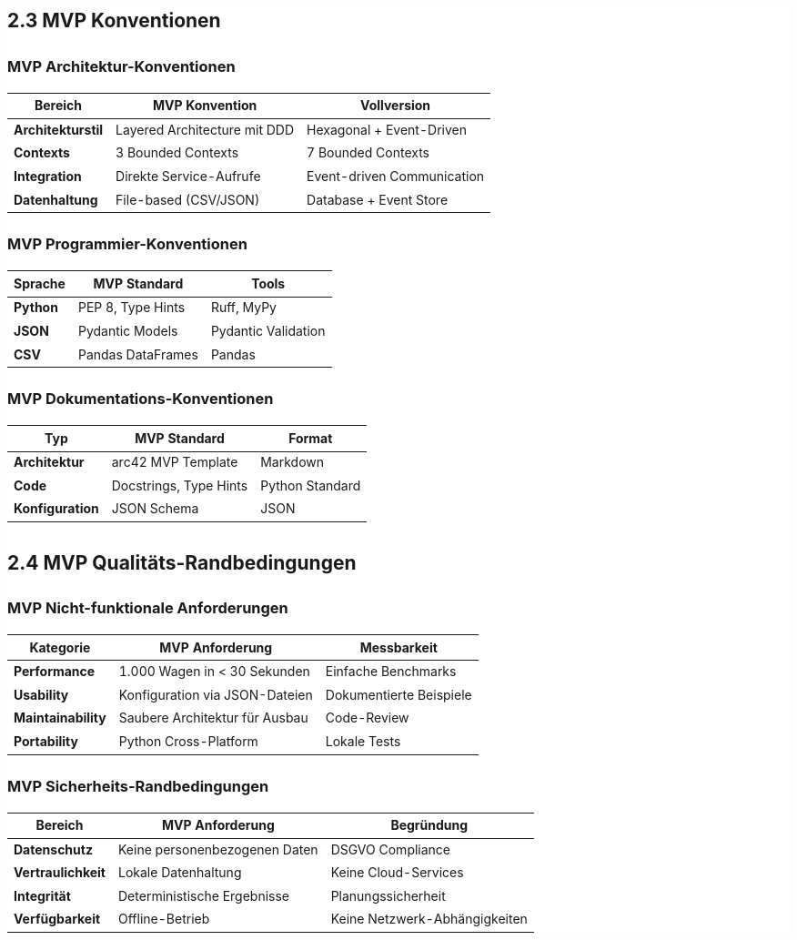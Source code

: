 ## 2.3 MVP Konventionen

### MVP Architektur-Konventionen

| Bereich | MVP Konvention | Vollversion |
|---------|----------------|-------------|
| **Architekturstil** | Layered Architecture mit DDD | Hexagonal + Event-Driven |
| **Contexts** | 3 Bounded Contexts | 7 Bounded Contexts |
| **Integration** | Direkte Service-Aufrufe | Event-driven Communication |
| **Datenhaltung** | File-based (CSV/JSON) | Database + Event Store |

### MVP Programmier-Konventionen

| Sprache | MVP Standard | Tools |
|---------|--------------|-------|
| **Python** | PEP 8, Type Hints | Ruff, MyPy |
| **JSON** | Pydantic Models | Pydantic Validation |
| **CSV** | Pandas DataFrames | Pandas |

### MVP Dokumentations-Konventionen

| Typ | MVP Standard | Format |
|-----|--------------|--------|
| **Architektur** | arc42 MVP Template | Markdown |
| **Code** | Docstrings, Type Hints | Python Standard |
| **Konfiguration** | JSON Schema | JSON |

## 2.4 MVP Qualitäts-Randbedingungen

### MVP Nicht-funktionale Anforderungen

| Kategorie | MVP Anforderung | Messbarkeit |
|-----------|-----------------|-------------|
| **Performance** | 1.000 Wagen in < 30 Sekunden | Einfache Benchmarks |
| **Usability** | Konfiguration via JSON-Dateien | Dokumentierte Beispiele |
| **Maintainability** | Saubere Architektur für Ausbau | Code-Review |
| **Portability** | Python Cross-Platform | Lokale Tests |

### MVP Sicherheits-Randbedingungen

| Bereich | MVP Anforderung | Begründung |
|---------|-----------------|------------|
| **Datenschutz** | Keine personenbezogenen Daten | DSGVO Compliance |
| **Vertraulichkeit** | Lokale Datenhaltung | Keine Cloud-Services |
| **Integrität** | Deterministische Ergebnisse | Planungssicherheit |
| **Verfügbarkeit** | Offline-Betrieb | Keine Netzwerk-Abhängigkeiten |
